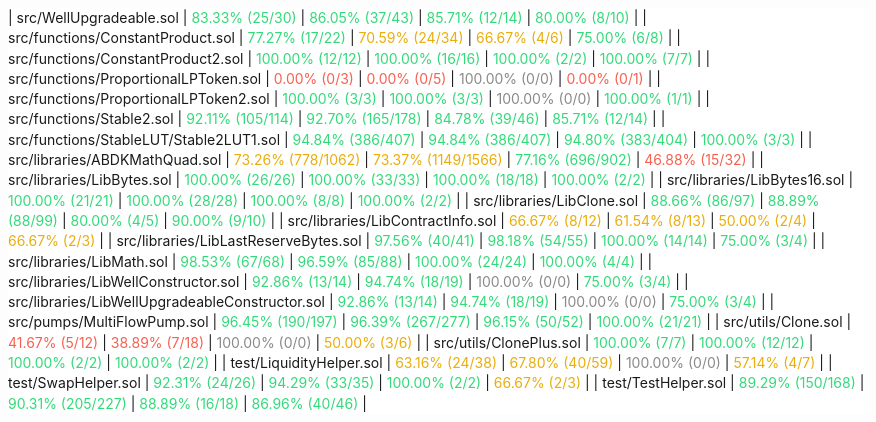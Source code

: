 | src/WellUpgradeable.sol                                         |<font color="#33DA7A"> 83.33% (25/30)     </font>|<font color="#33DA7A"> 86.05% (37/43)     </font>|<font color="#33DA7A"> 85.71% (12/14)     </font>|<font color="#33DA7A"> 80.00% (8/10)    </font>|
| src/functions/ConstantProduct.sol                               |<font color="#33DA7A"> 77.27% (17/22)     </font>|<font color="#E9AD0C"> 70.59% (24/34)     </font>|<font color="#E9AD0C"> 66.67% (4/6)       </font>|<font color="#33DA7A"> 75.00% (6/8)     </font>|
| src/functions/ConstantProduct2.sol                              |<font color="#33DA7A"> 100.00% (12/12)    </font>|<font color="#33DA7A"> 100.00% (16/16)    </font>|<font color="#33DA7A"> 100.00% (2/2)      </font>|<font color="#33DA7A"> 100.00% (7/7)    </font>|
| src/functions/ProportionalLPToken.sol                           |<font color="#F66151"> 0.00% (0/3)        </font>|<font color="#F66151"> 0.00% (0/5)        </font>|<font color="#8B8A88"> 100.00% (0/0)      </font>|<font color="#F66151"> 0.00% (0/1)      </font>|
| src/functions/ProportionalLPToken2.sol                          |<font color="#33DA7A"> 100.00% (3/3)      </font>|<font color="#33DA7A"> 100.00% (3/3)      </font>|<font color="#8B8A88"> 100.00% (0/0)      </font>|<font color="#33DA7A"> 100.00% (1/1)    </font>|
| src/functions/Stable2.sol                                       |<font color="#33DA7A"> 92.11% (105/114)   </font>|<font color="#33DA7A"> 92.70% (165/178)   </font>|<font color="#33DA7A"> 84.78% (39/46)     </font>|<font color="#33DA7A"> 85.71% (12/14)   </font>|
| src/functions/StableLUT/Stable2LUT1.sol                         |<font color="#33DA7A"> 94.84% (386/407)   </font>|<font color="#33DA7A"> 94.84% (386/407)   </font>|<font color="#33DA7A"> 94.80% (383/404)   </font>|<font color="#33DA7A"> 100.00% (3/3)    </font>|
| src/libraries/ABDKMathQuad.sol                                  |<font color="#E9AD0C"> 73.26% (778/1062)  </font>|<font color="#E9AD0C"> 73.37% (1149/1566) </font>|<font color="#33DA7A"> 77.16% (696/902)   </font>|<font color="#F66151"> 46.88% (15/32)   </font>|
| src/libraries/LibBytes.sol                                      |<font color="#33DA7A"> 100.00% (26/26)    </font>|<font color="#33DA7A"> 100.00% (33/33)    </font>|<font color="#33DA7A"> 100.00% (18/18)    </font>|<font color="#33DA7A"> 100.00% (2/2)    </font>|
| src/libraries/LibBytes16.sol                                    |<font color="#33DA7A"> 100.00% (21/21)    </font>|<font color="#33DA7A"> 100.00% (28/28)    </font>|<font color="#33DA7A"> 100.00% (8/8)      </font>|<font color="#33DA7A"> 100.00% (2/2)    </font>|
| src/libraries/LibClone.sol                                      |<font color="#33DA7A"> 88.66% (86/97)     </font>|<font color="#33DA7A"> 88.89% (88/99)     </font>|<font color="#33DA7A"> 80.00% (4/5)       </font>|<font color="#33DA7A"> 90.00% (9/10)    </font>|
| src/libraries/LibContractInfo.sol                               |<font color="#E9AD0C"> 66.67% (8/12)      </font>|<font color="#E9AD0C"> 61.54% (8/13)      </font>|<font color="#E9AD0C"> 50.00% (2/4)       </font>|<font color="#E9AD0C"> 66.67% (2/3)     </font>|
| src/libraries/LibLastReserveBytes.sol                           |<font color="#33DA7A"> 97.56% (40/41)     </font>|<font color="#33DA7A"> 98.18% (54/55)     </font>|<font color="#33DA7A"> 100.00% (14/14)    </font>|<font color="#33DA7A"> 75.00% (3/4)     </font>|
| src/libraries/LibMath.sol                                       |<font color="#33DA7A"> 98.53% (67/68)     </font>|<font color="#33DA7A"> 96.59% (85/88)     </font>|<font color="#33DA7A"> 100.00% (24/24)    </font>|<font color="#33DA7A"> 100.00% (4/4)    </font>|
| src/libraries/LibWellConstructor.sol                            |<font color="#33DA7A"> 92.86% (13/14)     </font>|<font color="#33DA7A"> 94.74% (18/19)     </font>|<font color="#8B8A88"> 100.00% (0/0)      </font>|<font color="#33DA7A"> 75.00% (3/4)     </font>|
| src/libraries/LibWellUpgradeableConstructor.sol                 |<font color="#33DA7A"> 92.86% (13/14)     </font>|<font color="#33DA7A"> 94.74% (18/19)     </font>|<font color="#8B8A88"> 100.00% (0/0)      </font>|<font color="#33DA7A"> 75.00% (3/4)     </font>|
| src/pumps/MultiFlowPump.sol                                     |<font color="#33DA7A"> 96.45% (190/197)   </font>|<font color="#33DA7A"> 96.39% (267/277)   </font>|<font color="#33DA7A"> 96.15% (50/52)     </font>|<font color="#33DA7A"> 100.00% (21/21)  </font>|
| src/utils/Clone.sol                                             |<font color="#F66151"> 41.67% (5/12)      </font>|<font color="#F66151"> 38.89% (7/18)      </font>|<font color="#8B8A88"> 100.00% (0/0)      </font>|<font color="#E9AD0C"> 50.00% (3/6)     </font>|
| src/utils/ClonePlus.sol                                         |<font color="#33DA7A"> 100.00% (7/7)      </font>|<font color="#33DA7A"> 100.00% (12/12)    </font>|<font color="#33DA7A"> 100.00% (2/2)      </font>|<font color="#33DA7A"> 100.00% (2/2)    </font>|
| test/LiquidityHelper.sol                                        |<font color="#E9AD0C"> 63.16% (24/38)     </font>|<font color="#E9AD0C"> 67.80% (40/59)     </font>|<font color="#8B8A88"> 100.00% (0/0)      </font>|<font color="#E9AD0C"> 57.14% (4/7)     </font>|
| test/SwapHelper.sol                                             |<font color="#33DA7A"> 92.31% (24/26)     </font>|<font color="#33DA7A"> 94.29% (33/35)     </font>|<font color="#33DA7A"> 100.00% (2/2)      </font>|<font color="#E9AD0C"> 66.67% (2/3)     </font>|
| test/TestHelper.sol                                             |<font color="#33DA7A"> 89.29% (150/168)   </font>|<font color="#33DA7A"> 90.31% (205/227)   </font>|<font color="#33DA7A"> 88.89% (16/18)     </font>|<font color="#33DA7A"> 86.96% (40/46)   </font>|
